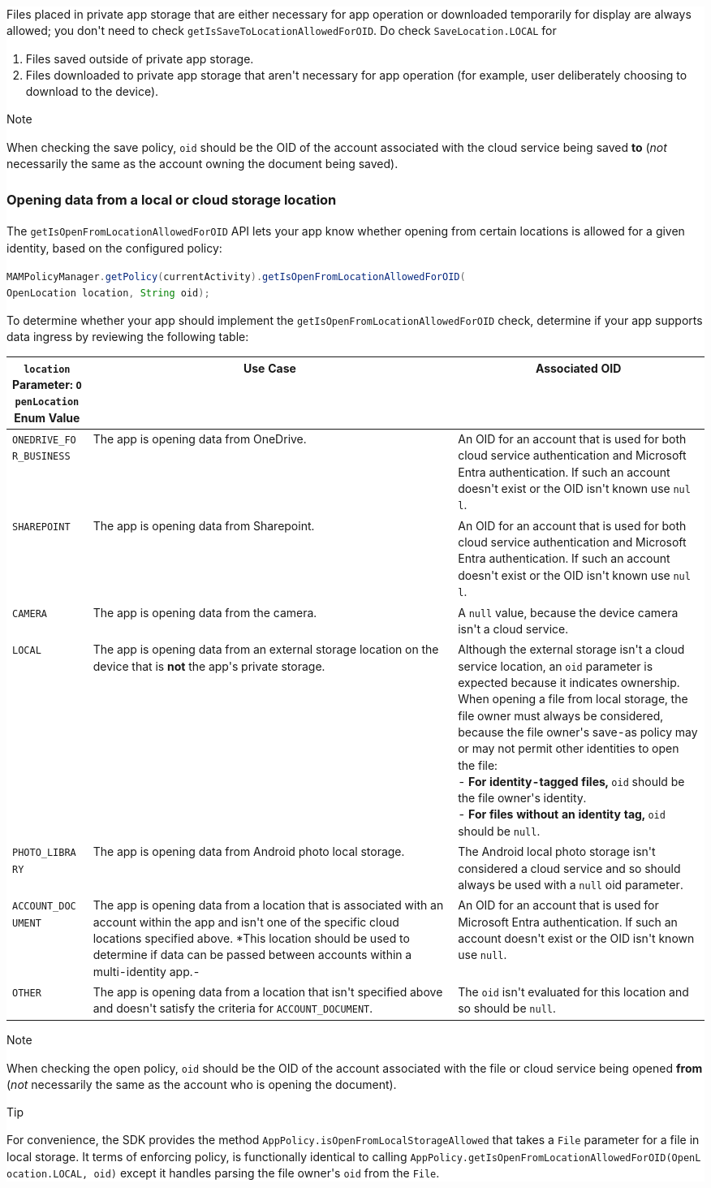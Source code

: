 Files placed in private app storage that are either necessary for app
operation or downloaded temporarily for display are always allowed; you don't need to check `getIsSaveToLocationAllowedForOID`.
Do check `SaveLocation.LOCAL` for

1. Files saved outside of private app storage.
2. Files downloaded to private app storage that aren't necessary for
   app operation (for example, user deliberately choosing to download to the
   device).

> [!NOTE]
> When checking the save policy, `oid` should be the OID of the account associated with the cloud service being saved **to** (*not* necessarily the same as the account owning the document being saved).

### Opening data from a local or cloud storage location

The `getIsOpenFromLocationAllowedForOID` API lets your app know whether opening from certain locations is allowed for a given identity, based on the configured policy:

```java
MAMPolicyManager.getPolicy(currentActivity).getIsOpenFromLocationAllowedForOID(
OpenLocation location, String oid);
```

To determine whether your app should implement the `getIsOpenFromLocationAllowedForOID` check, determine if your app supports data ingress by reviewing the following table:

| `location` Parameter: `OpenLocation` Enum Value | Use Case | Associated OID |
| - | - | - |
| `ONEDRIVE_FOR_BUSINESS` | The app is opening data from OneDrive. | An OID for an account that is used for both cloud service authentication and Microsoft Entra authentication. If such an account doesn't exist or the OID isn't known use `null`. |
| `SHAREPOINT` | The app is opening data from Sharepoint. | An OID for an account that is used for both cloud service authentication and Microsoft Entra authentication. If such an account doesn't exist or the OID isn't known use `null`. |
| `CAMERA` | The app is opening data from the camera. | A `null` value, because the device camera isn't a cloud service. |
| `LOCAL` | The app is opening data from an external storage location on the device that is **not** the app's private storage. | Although the external storage isn't a cloud service location, an `oid` parameter is expected because it indicates ownership. <br>  When opening a file from local storage, the file owner must always be considered, because the file owner's save-as policy may or may not permit other identities to open the file: <br> - **For identity-tagged files,** `oid` should be the file owner's identity. <br> - **For files without an identity tag,** `oid` should be `null`. |
| `PHOTO_LIBRARY` | The app is opening data from Android photo local storage. | The Android local photo storage isn't considered a cloud service and so should always be used with a `null` oid parameter. |
| `ACCOUNT_DOCUMENT` | The app is opening data from a location that is associated with an account within the app and isn't one of the specific cloud locations specified above. *This location should be used to determine if data can be passed between accounts within a multi-identity app.- | An OID for an account that is used for Microsoft Entra authentication. If such an account doesn't exist or the OID isn't known use `null`. |
| `OTHER` | The app is opening data from a location that isn't specified above and doesn't satisfy the criteria for `ACCOUNT_DOCUMENT`. | The `oid` isn't evaluated for this location and so should be `null`. |

> [!NOTE]
> When checking the open policy, `oid` should be the OID of the account associated with the file or cloud service being opened **from** (*not* necessarily the same as the account who is opening the document).

> [!TIP]
> For convenience, the SDK provides the method `AppPolicy.isOpenFromLocalStorageAllowed` that takes a `File` parameter for a file in local storage.
> It terms of enforcing policy, is functionally identical to calling `AppPolicy.getIsOpenFromLocationAllowedForOID(OpenLocation.LOCAL, oid)` except it handles parsing the file owner's `oid` from the `File`.


[Plan the Integration]: app-sdk-android-phase1.md
[Microsoft Tunnel with Mobile Application Management]: /mem/intune/protect/microsoft-tunnel-mam
[Use Microsoft Tunnel VPN with Android devices that don't enroll with Microsoft Intune]: /mem/intune/protect/microsoft-tunnel-mam-android
[BackupAgent]: https://developer.android.com/reference/android/app/backup/BackupAgent
[BackupAgentHelper]: https://developer.android.com/reference/android/app/backup/BackupAgentHelper
[AppPolicy]: https://msintuneappsdk.github.io/ms-intune-app-sdk-android/reference/com/microsoft/intune/mam/policy/AppPolicy.html
[MAMBackupAgent]: https://msintuneappsdk.github.io/ms-intune-app-sdk-android/reference/com/microsoft/intune/mam/client/app/backup/MAMBackupAgent.html
[MAMBackupAgentHelper]: https://msintuneappsdk.github.io/ms-intune-app-sdk-android/reference/com/microsoft/intune/mam/client/app/backup/MAMBackupAgentHelper.html
[MAMBackupDataInput]: https://msintuneappsdk.github.io/ms-intune-app-sdk-android/reference/com/microsoft/intune/mam/client/app/backup/MAMBackupDataInput.html
[MAMDataProtectionManager]: https://msintuneappsdk.github.io/ms-intune-app-sdk-android/reference/com/microsoft/intune/mam/client/identity/MAMDataProtectionManager.html
[MAMDefaultBackupAgent]: https://msintuneappsdk.github.io/ms-intune-app-sdk-android/reference/com/microsoft/intune/mam/client/app/backup/MAMDefaultBackupAgent.html
[MAMEnrollmentNotification]: https://msintuneappsdk.github.io/ms-intune-app-sdk-android/reference/com/microsoft/intune/mam/policy/notification/MAMEnrollmentNotification.html
[MAMFileBackupHelper]: https://msintuneappsdk.github.io/ms-intune-app-sdk-android/reference/com/microsoft/intune/mam/client/app/backup/MAMFileBackupHelper.html
[MAMFileProtectionManager]: https://msintuneappsdk.github.io/ms-intune-app-sdk-android/reference/com/microsoft/intune/mam/client/identity/MAMFileProtectionManager.html
[MAMNotification]: https://msintuneappsdk.github.io/ms-intune-app-sdk-android/reference/com/microsoft/intune/mam/policy/notification/MAMNotification.html
[MAMNotificationType]: https://msintuneappsdk.github.io/ms-intune-app-sdk-android/reference/com/microsoft/intune/mam/policy/notification/MAMNotificationType.html
[MAMNotificationReceiver]: https://msintuneappsdk.github.io/ms-intune-app-sdk-android/reference/com/microsoft/intune/mam/client/notification/MAMNotificationReceiver.html
[MAMNotificationReceiverRegistry]: https://msintuneappsdk.github.io/ms-intune-app-sdk-android/reference/com/microsoft/intune/mam/client/notification/MAMNotificationReceiverRegistry.html
[MAMPolicyManager]: https://msintuneappsdk.github.io/ms-intune-app-sdk-android/reference/com/microsoft/intune/mam/client/identity/MAMPolicyManager.html
[MAMSharedPreferencesBackupHelper]: https://msintuneappsdk.github.io/ms-intune-app-sdk-android/reference/com/microsoft/intune/mam/client/app/backup/MAMSharedPreferencesBackupHelper.html
[MAMUserNotification]: https://msintuneappsdk.github.io/ms-intune-app-sdk-android/reference/com/microsoft/intune/mam/policy/notification/MAMUserNotification.html
[MAMTrustedRootCertsManager]: https://msintuneappsdk.github.io/ms-intune-app-sdk-android/reference/com/microsoft/intune/mam/client/app/MAMTrustedRootCertsManager.html
[MAMCertTrustWebViewClient]: https://msintuneappsdk.github.io/ms-intune-app-sdk-android/reference/com/microsoft/intune/mam/client/app/MAMCertTrustWebViewClient.html
[unregisterAccountForMAM]: https://msintuneappsdk.github.io/ms-intune-app-sdk-android/reference/com/microsoft/intune/mam/policy/MAMEnrollmentManager.html#unregisterAccountForMAM(java.lang.String,%20java.lang.String)